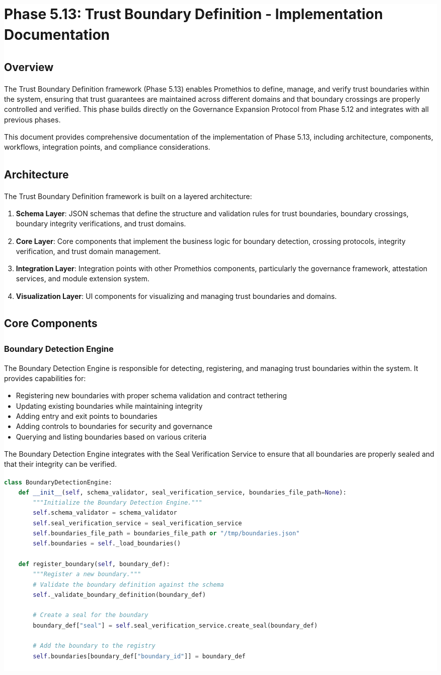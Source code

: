 # Phase 5.13: Trust Boundary Definition - Implementation Documentation

## Overview

The Trust Boundary Definition framework (Phase 5.13) enables Promethios to define, manage, and verify trust boundaries within the system, ensuring that trust guarantees are maintained across different domains and that boundary crossings are properly controlled and verified. This phase builds directly on the Governance Expansion Protocol from Phase 5.12 and integrates with all previous phases.

This document provides comprehensive documentation of the implementation of Phase 5.13, including architecture, components, workflows, integration points, and compliance considerations.

## Architecture

The Trust Boundary Definition framework is built on a layered architecture:

1. **Schema Layer**: JSON schemas that define the structure and validation rules for trust boundaries, boundary crossings, boundary integrity verifications, and trust domains.

2. **Core Layer**: Core components that implement the business logic for boundary detection, crossing protocols, integrity verification, and trust domain management.

3. **Integration Layer**: Integration points with other Promethios components, particularly the governance framework, attestation services, and module extension system.

4. **Visualization Layer**: UI components for visualizing and managing trust boundaries and domains.

## Core Components

### Boundary Detection Engine

The Boundary Detection Engine is responsible for detecting, registering, and managing trust boundaries within the system. It provides capabilities for:

- Registering new boundaries with proper schema validation and contract tethering
- Updating existing boundaries while maintaining integrity
- Adding entry and exit points to boundaries
- Adding controls to boundaries for security and governance
- Querying and listing boundaries based on various criteria

The Boundary Detection Engine integrates with the Seal Verification Service to ensure that all boundaries are properly sealed and that their integrity can be verified.

```python
class BoundaryDetectionEngine:
    def __init__(self, schema_validator, seal_verification_service, boundaries_file_path=None):
        """Initialize the Boundary Detection Engine."""
        self.schema_validator = schema_validator
        self.seal_verification_service = seal_verification_service
        self.boundaries_file_path = boundaries_file_path or "/tmp/boundaries.json"
        self.boundaries = self._load_boundaries()

    def register_boundary(self, boundary_def):
        """Register a new boundary."""
        # Validate the boundary definition against the schema
        self._validate_boundary_definition(boundary_def)
        
        # Create a seal for the boundary
        boundary_def["seal"] = self.seal_verification_service.create_seal(boundary_def)
        
        # Add the boundary to the registry
        self.boundaries[boundary_def["boundary_id"]] = boundary_def
        
```